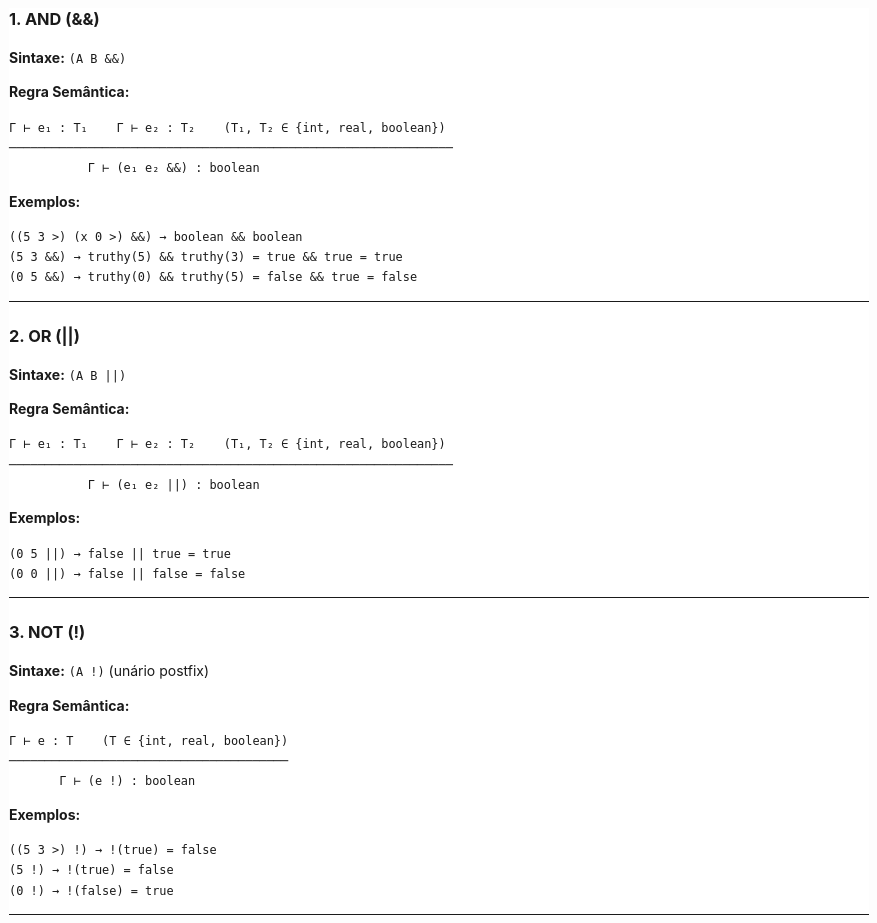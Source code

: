 ### 1. AND (&&)

**Sintaxe:** `(A B &&)`

**Regra Semântica:**
```
Γ ⊢ e₁ : T₁    Γ ⊢ e₂ : T₂    (T₁, T₂ ∈ {int, real, boolean})
──────────────────────────────────────────────────────────────
           Γ ⊢ (e₁ e₂ &&) : boolean
```

**Exemplos:**
```
((5 3 >) (x 0 >) &&) → boolean && boolean
(5 3 &&) → truthy(5) && truthy(3) = true && true = true
(0 5 &&) → truthy(0) && truthy(5) = false && true = false
```

---

### 2. OR (||)

**Sintaxe:** `(A B ||)`

**Regra Semântica:**
```
Γ ⊢ e₁ : T₁    Γ ⊢ e₂ : T₂    (T₁, T₂ ∈ {int, real, boolean})
──────────────────────────────────────────────────────────────
           Γ ⊢ (e₁ e₂ ||) : boolean
```

**Exemplos:**
```
(0 5 ||) → false || true = true
(0 0 ||) → false || false = false
```

---

### 3. NOT (!)

**Sintaxe:** `(A !)` (unário postfix)

**Regra Semântica:**
```
Γ ⊢ e : T    (T ∈ {int, real, boolean})
───────────────────────────────────────
       Γ ⊢ (e !) : boolean
```

**Exemplos:**
```
((5 3 >) !) → !(true) = false
(5 !) → !(true) = false
(0 !) → !(false) = true
```

---